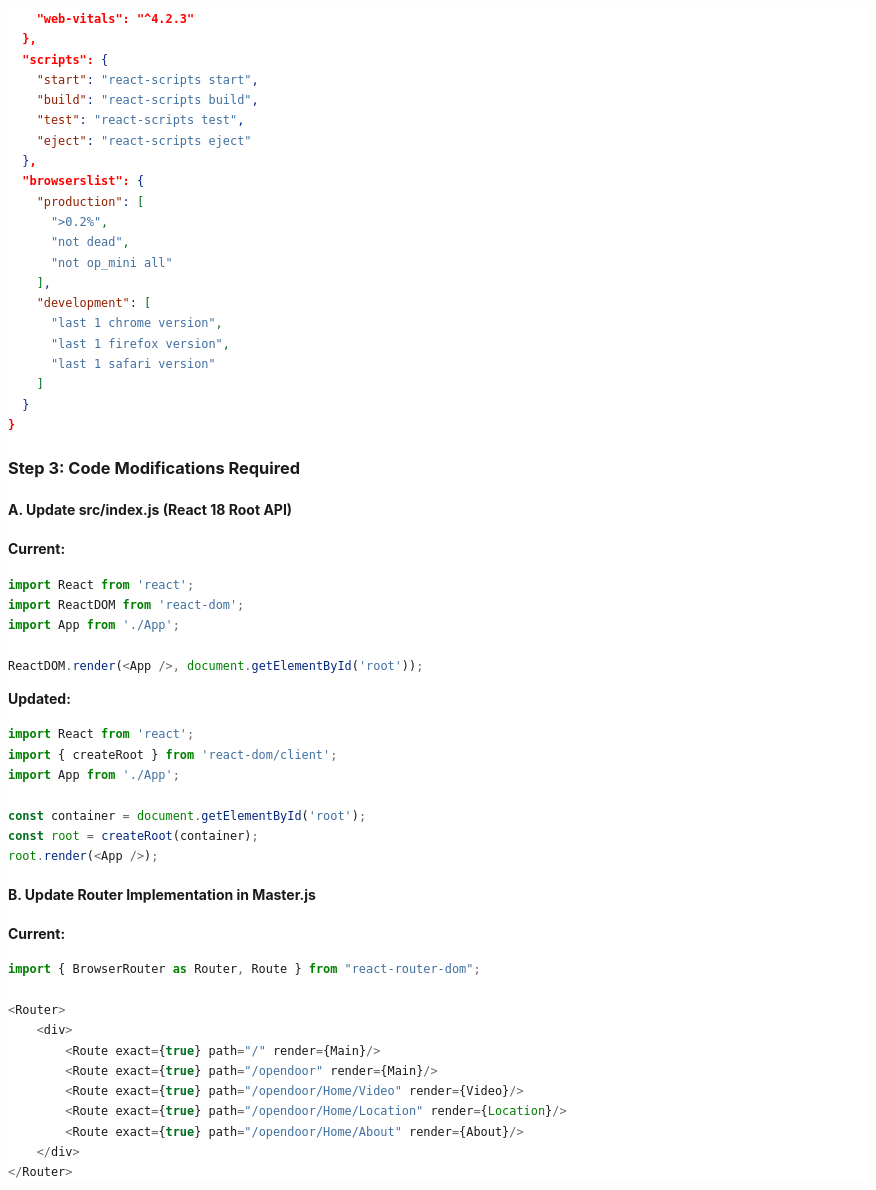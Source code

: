 ```json
    "web-vitals": "^4.2.3"
  },
  "scripts": {
    "start": "react-scripts start",
    "build": "react-scripts build",
    "test": "react-scripts test",
    "eject": "react-scripts eject"
  },
  "browserslist": {
    "production": [
      ">0.2%",
      "not dead",
      "not op_mini all"
    ],
    "development": [
      "last 1 chrome version",
      "last 1 firefox version",
      "last 1 safari version"
    ]
  }
}
```

### Step 3: Code Modifications Required

#### A. Update src/index.js (React 18 Root API)
**Current:**
```javascript
import React from 'react';
import ReactDOM from 'react-dom';
import App from './App';

ReactDOM.render(<App />, document.getElementById('root'));
```

**Updated:**
```javascript
import React from 'react';
import { createRoot } from 'react-dom/client';
import App from './App';

const container = document.getElementById('root');
const root = createRoot(container);
root.render(<App />);
```

#### B. Update Router Implementation in Master.js
**Current:**
```javascript
import { BrowserRouter as Router, Route } from "react-router-dom";

<Router>
    <div>
        <Route exact={true} path="/" render={Main}/>
        <Route exact={true} path="/opendoor" render={Main}/>
        <Route exact={true} path="/opendoor/Home/Video" render={Video}/>
        <Route exact={true} path="/opendoor/Home/Location" render={Location}/>
        <Route exact={true} path="/opendoor/Home/About" render={About}/>
    </div>
</Router>
```

